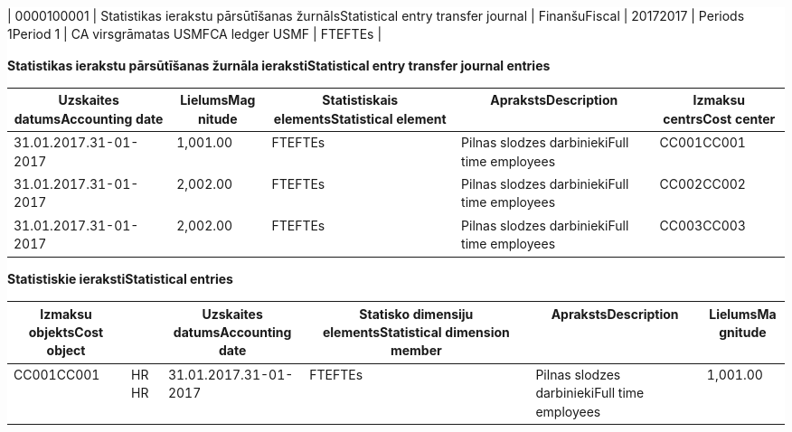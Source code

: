 | <span data-ttu-id="8f3d2-255">00001</span><span class="sxs-lookup"><span data-stu-id="8f3d2-255">00001</span></span>   | <span data-ttu-id="8f3d2-256">Statistikas ierakstu pārsūtīšanas žurnāls</span><span class="sxs-lookup"><span data-stu-id="8f3d2-256">Statistical entry transfer journal</span></span> | <span data-ttu-id="8f3d2-257">Finanšu</span><span class="sxs-lookup"><span data-stu-id="8f3d2-257">Fiscal</span></span>                 | <span data-ttu-id="8f3d2-258">2017</span><span class="sxs-lookup"><span data-stu-id="8f3d2-258">2017</span></span>   | <span data-ttu-id="8f3d2-259">Periods 1</span><span class="sxs-lookup"><span data-stu-id="8f3d2-259">Period 1</span></span> | <span data-ttu-id="8f3d2-260">CA virsgrāmatas USMF</span><span class="sxs-lookup"><span data-stu-id="8f3d2-260">CA ledger USMF</span></span> | <span data-ttu-id="8f3d2-261">FTE</span><span class="sxs-lookup"><span data-stu-id="8f3d2-261">FTEs</span></span>                   |

<span data-ttu-id="8f3d2-262">**Statistikas ierakstu pārsūtīšanas žurnāla ieraksti**</span><span class="sxs-lookup"><span data-stu-id="8f3d2-262">**Statistical entry transfer journal entries**</span></span>

| <span data-ttu-id="8f3d2-263">Uzskaites datums</span><span class="sxs-lookup"><span data-stu-id="8f3d2-263">Accounting date</span></span> | <span data-ttu-id="8f3d2-264">Lielums</span><span class="sxs-lookup"><span data-stu-id="8f3d2-264">Magnitude</span></span> | <span data-ttu-id="8f3d2-265">Statistiskais elements</span><span class="sxs-lookup"><span data-stu-id="8f3d2-265">Statistical element</span></span> |   <span data-ttu-id="8f3d2-266">Apraksts</span><span class="sxs-lookup"><span data-stu-id="8f3d2-266">Description</span></span>       | <span data-ttu-id="8f3d2-267">Izmaksu centrs</span><span class="sxs-lookup"><span data-stu-id="8f3d2-267">Cost center</span></span> |
|-----------------|-----------|---------------------|---------------------|-------------|
| <span data-ttu-id="8f3d2-268">31.01.2017.</span><span class="sxs-lookup"><span data-stu-id="8f3d2-268">31-01-2017</span></span>      | <span data-ttu-id="8f3d2-269">1,00</span><span class="sxs-lookup"><span data-stu-id="8f3d2-269">1.00</span></span>      | <span data-ttu-id="8f3d2-270">FTE</span><span class="sxs-lookup"><span data-stu-id="8f3d2-270">FTEs</span></span>                | <span data-ttu-id="8f3d2-271">Pilnas slodzes darbinieki</span><span class="sxs-lookup"><span data-stu-id="8f3d2-271">Full time employees</span></span> | <span data-ttu-id="8f3d2-272">CC001</span><span class="sxs-lookup"><span data-stu-id="8f3d2-272">CC001</span></span>       |
| <span data-ttu-id="8f3d2-273">31.01.2017.</span><span class="sxs-lookup"><span data-stu-id="8f3d2-273">31-01-2017</span></span>      | <span data-ttu-id="8f3d2-274">2,00</span><span class="sxs-lookup"><span data-stu-id="8f3d2-274">2.00</span></span>      | <span data-ttu-id="8f3d2-275">FTE</span><span class="sxs-lookup"><span data-stu-id="8f3d2-275">FTEs</span></span>                | <span data-ttu-id="8f3d2-276">Pilnas slodzes darbinieki</span><span class="sxs-lookup"><span data-stu-id="8f3d2-276">Full time employees</span></span> | <span data-ttu-id="8f3d2-277">CC002</span><span class="sxs-lookup"><span data-stu-id="8f3d2-277">CC002</span></span>       |
| <span data-ttu-id="8f3d2-278">31.01.2017.</span><span class="sxs-lookup"><span data-stu-id="8f3d2-278">31-01-2017</span></span>      | <span data-ttu-id="8f3d2-279">2,00</span><span class="sxs-lookup"><span data-stu-id="8f3d2-279">2.00</span></span>      | <span data-ttu-id="8f3d2-280">FTE</span><span class="sxs-lookup"><span data-stu-id="8f3d2-280">FTEs</span></span>                | <span data-ttu-id="8f3d2-281">Pilnas slodzes darbinieki</span><span class="sxs-lookup"><span data-stu-id="8f3d2-281">Full time employees</span></span> | <span data-ttu-id="8f3d2-282">CC003</span><span class="sxs-lookup"><span data-stu-id="8f3d2-282">CC003</span></span>       |

<span data-ttu-id="8f3d2-283">**Statistiskie ieraksti**</span><span class="sxs-lookup"><span data-stu-id="8f3d2-283">**Statistical entries**</span></span>

| <span data-ttu-id="8f3d2-284">Izmaksu objekts</span><span class="sxs-lookup"><span data-stu-id="8f3d2-284">Cost object</span></span> |    | <span data-ttu-id="8f3d2-285">Uzskaites datums</span><span class="sxs-lookup"><span data-stu-id="8f3d2-285">Accounting date</span></span> | <span data-ttu-id="8f3d2-286">Statisko dimensiju elements</span><span class="sxs-lookup"><span data-stu-id="8f3d2-286">Statistical dimension member</span></span> |  <span data-ttu-id="8f3d2-287">Apraksts</span><span class="sxs-lookup"><span data-stu-id="8f3d2-287">Description</span></span>        | <span data-ttu-id="8f3d2-288">Lielums</span><span class="sxs-lookup"><span data-stu-id="8f3d2-288">Magnitude</span></span> |
|-------------|----|-----------------|------------------------------|---------------------|-----------|
| <span data-ttu-id="8f3d2-289">CC001</span><span class="sxs-lookup"><span data-stu-id="8f3d2-289">CC001</span></span>       | <span data-ttu-id="8f3d2-290">HR</span><span class="sxs-lookup"><span data-stu-id="8f3d2-290">HR</span></span> | <span data-ttu-id="8f3d2-291">31.01.2017.</span><span class="sxs-lookup"><span data-stu-id="8f3d2-291">31-01-2017</span></span>      | <span data-ttu-id="8f3d2-292">FTE</span><span class="sxs-lookup"><span data-stu-id="8f3d2-292">FTEs</span></span>                         | <span data-ttu-id="8f3d2-293">Pilnas slodzes darbinieki</span><span class="sxs-lookup"><span data-stu-id="8f3d2-293">Full time employees</span></span> | <span data-ttu-id="8f3d2-294">1,00</span><span class="sxs-lookup"><span data-stu-id="8f3d2-294">1.00</span></span>      |